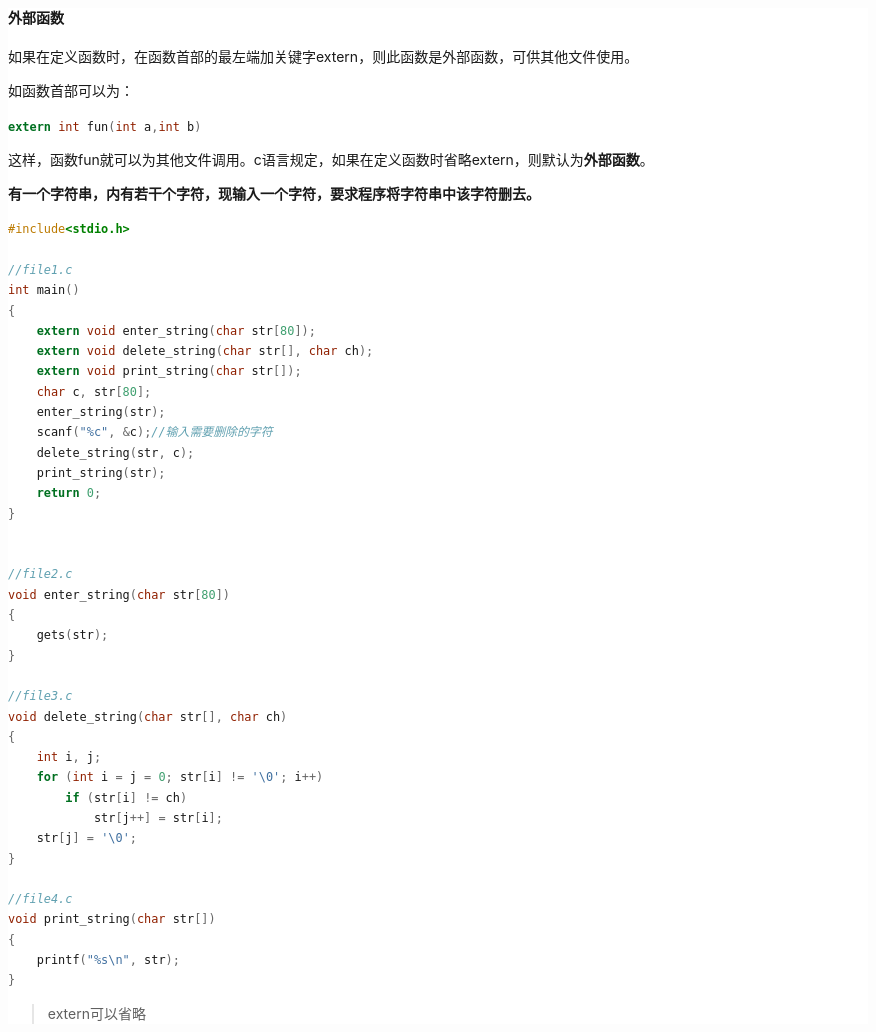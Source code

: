 #### 外部函数

如果在定义函数时，在函数首部的最左端加关键字extern，则此函数是外部函数，可供其他文件使用。

如函数首部可以为：

```c
extern int fun(int a,int b)
```

这样，函数fun就可以为其他文件调用。c语言规定，如果在定义函数时省略extern，则默认为**外部函数**。

**有一个字符串，内有若干个字符，现输入一个字符，要求程序将字符串中该字符删去。**

```c
#include<stdio.h>

//file1.c
int main()
{
    extern void enter_string(char str[80]);
    extern void delete_string(char str[], char ch);
    extern void print_string(char str[]);
    char c, str[80];
    enter_string(str);
    scanf("%c", &c);//输入需要删除的字符
    delete_string(str, c);
    print_string(str);
    return 0;
}


//file2.c
void enter_string(char str[80])
{
    gets(str);
}

//file3.c
void delete_string(char str[], char ch)
{
    int i, j;
    for (int i = j = 0; str[i] != '\0'; i++)
        if (str[i] != ch)
            str[j++] = str[i];
    str[j] = '\0';
}

//file4.c
void print_string(char str[])
{
    printf("%s\n", str);
}
```

> extern可以省略

